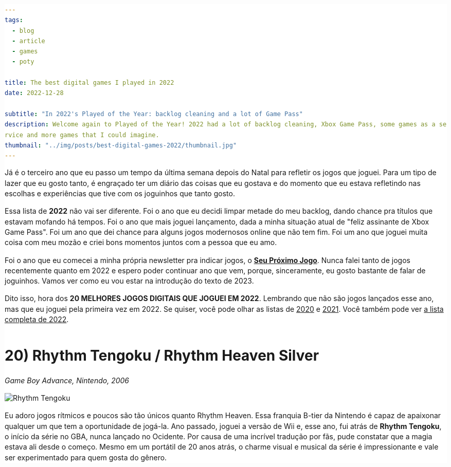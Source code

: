 ```yaml
---
tags:
  - blog
  - article
  - games
  - poty

title: The best digital games I played in 2022
date: 2022-12-28

subtitle: "In 2022's Played of the Year: backlog cleaning and a lot of Game Pass"
description: Welcome again to Played of the Year! 2022 had a lot of backlog cleaning, Xbox Game Pass, some games as a service and more games that I could imagine.
thumbnail: "../img/posts/best-digital-games-2022/thumbnail.jpg"
---
```


Já é o terceiro ano que eu passo um tempo da última semana depois do Natal para refletir os jogos que joguei. Para um tipo de lazer que eu gosto tanto, é engraçado ter um diário das coisas que eu gostava e do momento que eu estava refletindo nas escolhas e experiências que tive com os joguinhos que tanto gosto.

Essa lista de **2022** não vai ser diferente. Foi o ano que eu decidi limpar metade do meu backlog, dando chance pra títulos que estavam mofando há tempos. Foi o ano que mais joguei lançamento, dada a minha situação atual de "feliz assinante de Xbox Game Pass". Foi um ano que dei chance para alguns jogos modernosos online que não tem fim. Foi um ano que joguei muita coisa com meu mozão e criei bons momentos juntos com a pessoa que eu amo.

Foi o ano que eu comecei a minha própria newsletter pra indicar jogos, o **[Seu Próximo Jogo](https://seuproximojogo.substack.com/)**. Nunca falei tanto de jogos recentemente quanto em 2022 e espero poder continuar ano que vem, porque, sinceramente, eu gosto bastante de falar de joguinhos. Vamos ver como eu vou estar na introdução do texto de 2023.

Dito isso, hora dos **20 MELHORES JOGOS DIGITAIS QUE JOGUEI EM 2022**. Lembrando que não são jogos lançados esse ano, mas que eu joguei pela primeira vez em 2022. Se quiser, você pode olhar as listas de [2020](https://www.gabtoschi.com/2020/12/25/melhores-jogos-2020.html) e [2021](https://www.gabtoschi.com/2021/12/26/melhores-jogos-digitais-2021.html). Você também pode ver [a lista completa de 2022](https://www.backloggd.com/u/gabtoschi/list/2022-played-of-the-year/).


# 20) Rhythm Tengoku / Rhythm Heaven Silver
_Game Boy Advance, Nintendo, 2006_

![Rhythm Tengoku](../img/posts/best-digital-games-2022/20.jpg)

Eu adoro jogos rítmicos e poucos são tão únicos quanto Rhythm Heaven. Essa franquia B-tier da Nintendo é capaz de apaixonar qualquer um que tem a oportunidade de jogá-la. Ano passado, joguei a versão de Wii e, esse ano, fui atrás de **Rhythm Tengoku**, o início da série no GBA, nunca lançado no Ocidente. Por causa de uma incrível tradução por fãs, pude constatar que a magia estava ali desde o começo. Mesmo em um portátil de 20 anos atrás, o charme visual e musical da série é impressionante e vale ser experimentado para quem gosta do gênero.

